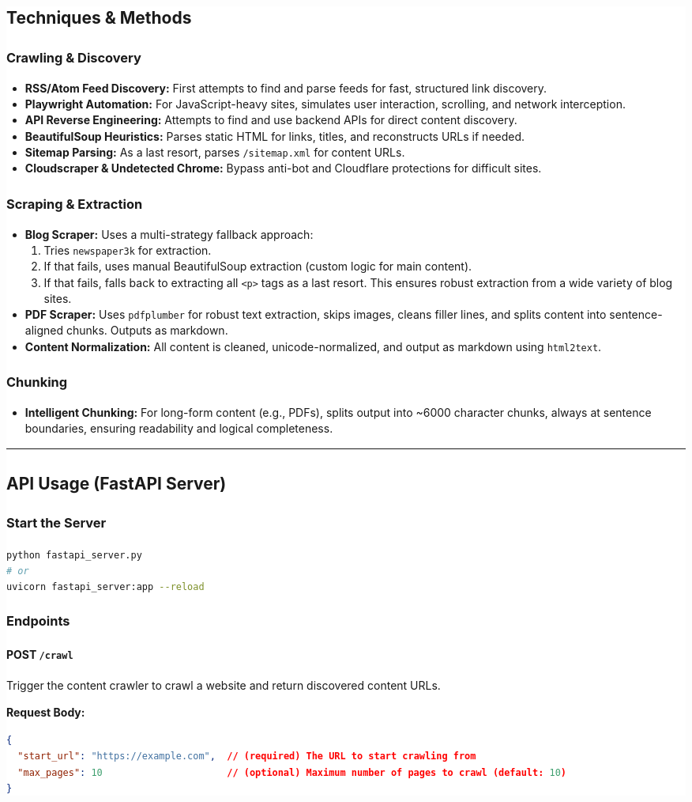 ## **Techniques & Methods**

### **Crawling & Discovery**
- **RSS/Atom Feed Discovery:** First attempts to find and parse feeds for fast, structured link discovery.
- **Playwright Automation:** For JavaScript-heavy sites, simulates user interaction, scrolling, and network interception.
- **API Reverse Engineering:** Attempts to find and use backend APIs for direct content discovery.
- **BeautifulSoup Heuristics:** Parses static HTML for links, titles, and reconstructs URLs if needed.
- **Sitemap Parsing:** As a last resort, parses `/sitemap.xml` for content URLs.
- **Cloudscraper & Undetected Chrome:** Bypass anti-bot and Cloudflare protections for difficult sites.

### **Scraping & Extraction**
- **Blog Scraper:** Uses a multi-strategy fallback approach:
  1. Tries `newspaper3k` for extraction.
  2. If that fails, uses manual BeautifulSoup extraction (custom logic for main content).
  3. If that fails, falls back to extracting all `<p>` tags as a last resort.
  This ensures robust extraction from a wide variety of blog sites.
- **PDF Scraper:** Uses `pdfplumber` for robust text extraction, skips images, cleans filler lines, and splits content into sentence-aligned chunks. Outputs as markdown.
- **Content Normalization:** All content is cleaned, unicode-normalized, and output as markdown using `html2text`.

### **Chunking**
- **Intelligent Chunking:** For long-form content (e.g., PDFs), splits output into ~6000 character chunks, always at sentence boundaries, ensuring readability and logical completeness.

---

## **API Usage (FastAPI Server)**

### **Start the Server**
```bash
python fastapi_server.py
# or
uvicorn fastapi_server:app --reload
```

### **Endpoints**

#### **POST `/crawl`**
Trigger the content crawler to crawl a website and return discovered content URLs.

**Request Body:**
```json
{
  "start_url": "https://example.com",  // (required) The URL to start crawling from
  "max_pages": 10                      // (optional) Maximum number of pages to crawl (default: 10)
}
```
